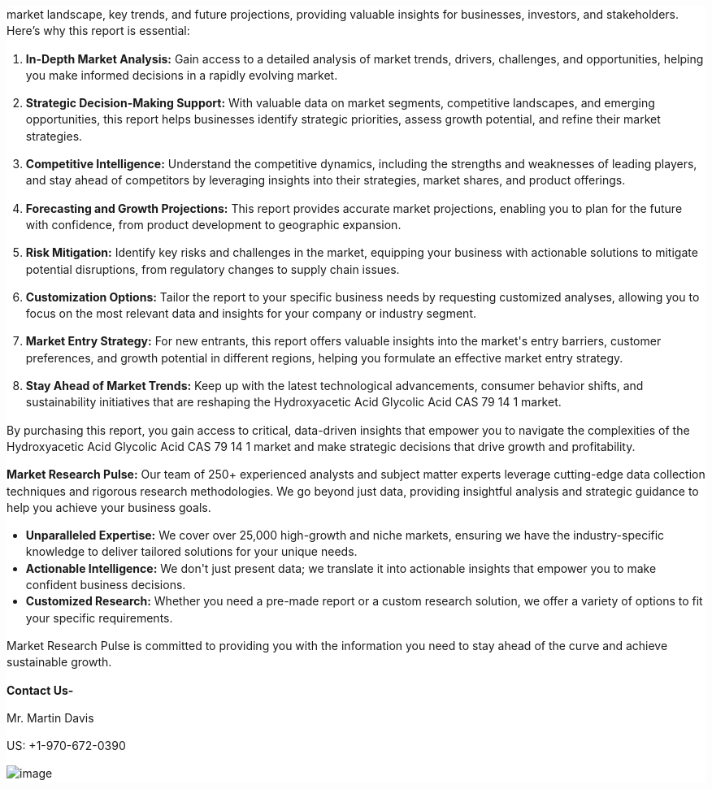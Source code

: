 market landscape, key trends, and future projections, providing valuable insights for businesses, investors, and stakeholders. Here&rsquo;s why this report is essential:</p><ol><li><p><strong>In-Depth Market Analysis:</strong> Gain access to a detailed analysis of market trends, drivers, challenges, and opportunities, helping you make informed decisions in a rapidly evolving market.</p></li><li><p><strong>Strategic Decision-Making Support:</strong> With valuable data on market segments, competitive landscapes, and emerging opportunities, this report helps businesses identify strategic priorities, assess growth potential, and refine their market strategies.</p></li><li><p><strong>Competitive Intelligence:</strong> Understand the competitive dynamics, including the strengths and weaknesses of leading players, and stay ahead of competitors by leveraging insights into their strategies, market shares, and product offerings.</p></li><li><p><strong>Forecasting and Growth Projections:</strong> This report provides accurate market projections, enabling you to plan for the future with confidence, from product development to geographic expansion.</p></li><li><p><strong>Risk Mitigation:</strong> Identify key risks and challenges in the market, equipping your business with actionable solutions to mitigate potential disruptions, from regulatory changes to supply chain issues.</p></li><li><p><strong>Customization Options:</strong> Tailor the report to your specific business needs by requesting customized analyses, allowing you to focus on the most relevant data and insights for your company or industry segment.</p></li><li><p><strong>Market Entry Strategy:</strong> For new entrants, this report offers valuable insights into the market's entry barriers, customer preferences, and growth potential in different regions, helping you formulate an effective market entry strategy.</p></li><li><p><strong>Stay Ahead of Market Trends:</strong> Keep up with the latest technological advancements, consumer behavior shifts, and sustainability initiatives that are reshaping the Hydroxyacetic Acid Glycolic Acid CAS 79 14 1 market.</p></li></ol><p>By purchasing this report, you gain access to critical, data-driven insights that empower you to navigate the complexities of the Hydroxyacetic Acid Glycolic Acid CAS 79 14 1 market and make strategic decisions that drive growth and profitability.</p><p><strong>Market Research Pulse:</strong>&nbsp;Our team of 250+ experienced analysts and subject matter experts leverage cutting-edge data collection techniques and rigorous research methodologies. We go beyond just data, providing insightful analysis and strategic guidance to help you achieve your business goals.</p><ul><li><strong>Unparalleled Expertise:</strong>&nbsp;We cover over 25,000 high-growth and niche markets, ensuring we have the industry-specific knowledge to deliver tailored solutions for your unique needs.</li><li><strong>Actionable Intelligence:</strong>&nbsp;We don't just present data; we translate it into actionable insights that empower you to make confident business decisions.</li><li><strong>Customized Research:</strong>&nbsp;Whether you need a pre-made report or a custom research solution, we offer a variety of options to fit your specific requirements.</li></ul><p>Market Research Pulse is committed to providing you with the information you need to stay ahead of the curve and achieve sustainable growth.</p><p><strong>Contact Us-</strong></p><p>Mr. Martin Davis</p><p>US: +1-970-672-0390</p>
![image](https://github.com/user-attachments/assets/4fbbbf8f-92f8-4fc3-85a7-b78999ba0786)
